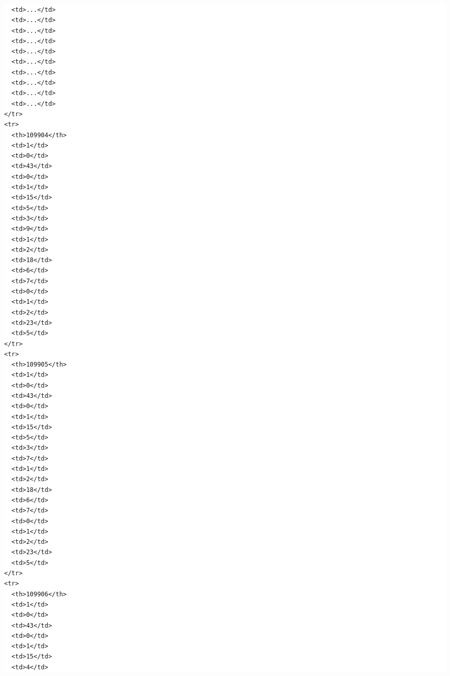       <td>...</td>
      <td>...</td>
      <td>...</td>
      <td>...</td>
      <td>...</td>
      <td>...</td>
      <td>...</td>
      <td>...</td>
      <td>...</td>
      <td>...</td>
    </tr>
    <tr>
      <th>109904</th>
      <td>1</td>
      <td>0</td>
      <td>43</td>
      <td>0</td>
      <td>1</td>
      <td>15</td>
      <td>5</td>
      <td>3</td>
      <td>9</td>
      <td>1</td>
      <td>2</td>
      <td>18</td>
      <td>6</td>
      <td>7</td>
      <td>0</td>
      <td>1</td>
      <td>2</td>
      <td>23</td>
      <td>5</td>
    </tr>
    <tr>
      <th>109905</th>
      <td>1</td>
      <td>0</td>
      <td>43</td>
      <td>0</td>
      <td>1</td>
      <td>15</td>
      <td>5</td>
      <td>3</td>
      <td>7</td>
      <td>1</td>
      <td>2</td>
      <td>18</td>
      <td>6</td>
      <td>7</td>
      <td>0</td>
      <td>1</td>
      <td>2</td>
      <td>23</td>
      <td>5</td>
    </tr>
    <tr>
      <th>109906</th>
      <td>1</td>
      <td>0</td>
      <td>43</td>
      <td>0</td>
      <td>1</td>
      <td>15</td>
      <td>4</td>